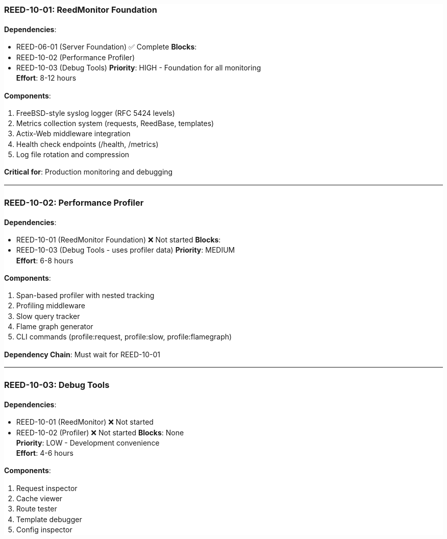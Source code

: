 
### REED-10-01: ReedMonitor Foundation
**Dependencies**: 
- REED-06-01 (Server Foundation) ✅ Complete
**Blocks**: 
- REED-10-02 (Performance Profiler)
- REED-10-03 (Debug Tools)
**Priority**: HIGH - Foundation for all monitoring  
**Effort**: 8-12 hours

**Components**:
1. FreeBSD-style syslog logger (RFC 5424 levels)
2. Metrics collection system (requests, ReedBase, templates)
3. Actix-Web middleware integration
4. Health check endpoints (/health, /metrics)
5. Log file rotation and compression

**Critical for**: Production monitoring and debugging

---

### REED-10-02: Performance Profiler
**Dependencies**: 
- REED-10-01 (ReedMonitor Foundation) ❌ Not started
**Blocks**: 
- REED-10-03 (Debug Tools - uses profiler data)
**Priority**: MEDIUM  
**Effort**: 6-8 hours

**Components**:
1. Span-based profiler with nested tracking
2. Profiling middleware
3. Slow query tracker
4. Flame graph generator
5. CLI commands (profile:request, profile:slow, profile:flamegraph)

**Dependency Chain**: Must wait for REED-10-01

---

### REED-10-03: Debug Tools
**Dependencies**: 
- REED-10-01 (ReedMonitor) ❌ Not started
- REED-10-02 (Profiler) ❌ Not started
**Blocks**: None  
**Priority**: LOW - Development convenience  
**Effort**: 4-6 hours

**Components**:
1. Request inspector
2. Cache viewer
3. Route tester
4. Template debugger
5. Config inspector
